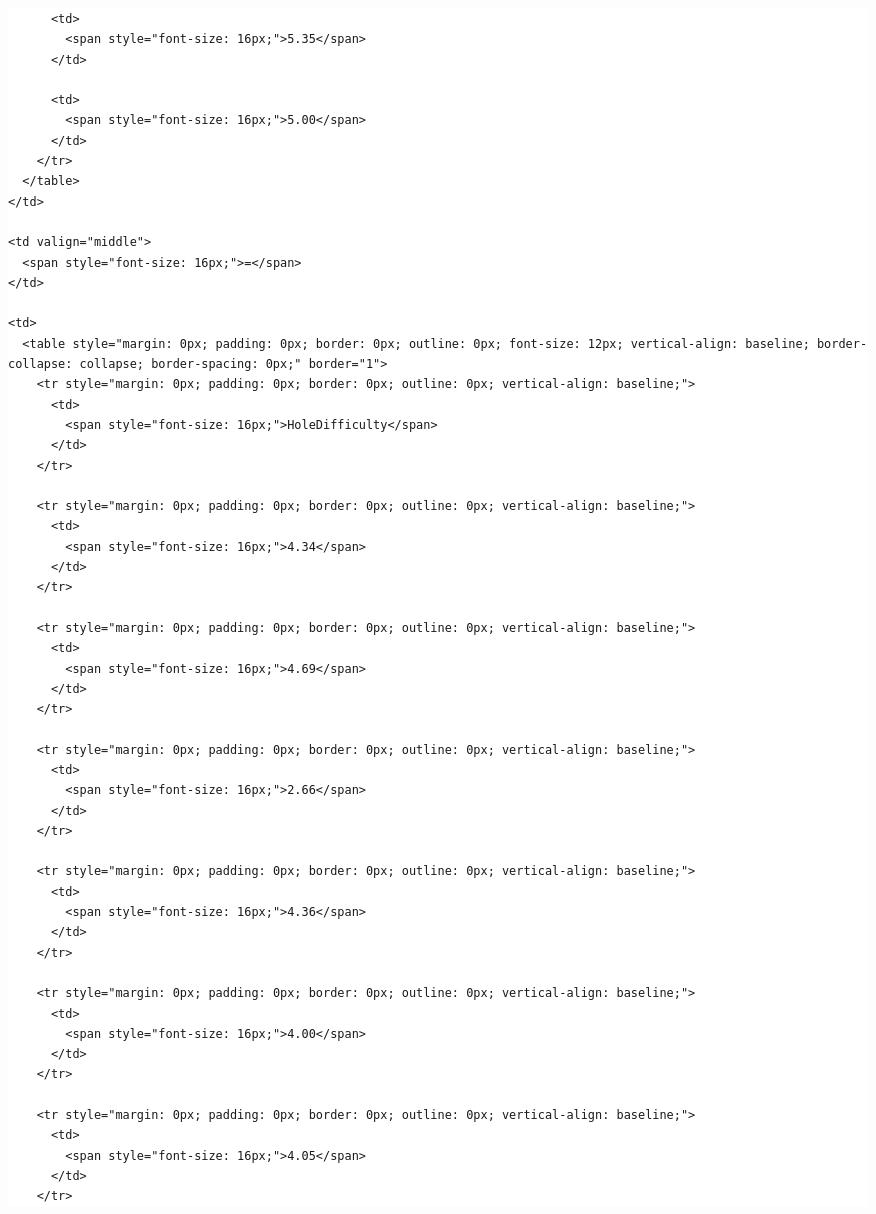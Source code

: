           <td>
            <span style="font-size: 16px;">5.35</span>
          </td>
          
          <td>
            <span style="font-size: 16px;">5.00</span>
          </td>
        </tr>
      </table>
    </td>
    
    <td valign="middle">
      <span style="font-size: 16px;">=</span>
    </td>
    
    <td>
      <table style="margin: 0px; padding: 0px; border: 0px; outline: 0px; font-size: 12px; vertical-align: baseline; border-collapse: collapse; border-spacing: 0px;" border="1">
        <tr style="margin: 0px; padding: 0px; border: 0px; outline: 0px; vertical-align: baseline;">
          <td>
            <span style="font-size: 16px;">HoleDifficulty</span>
          </td>
        </tr>
        
        <tr style="margin: 0px; padding: 0px; border: 0px; outline: 0px; vertical-align: baseline;">
          <td>
            <span style="font-size: 16px;">4.34</span>
          </td>
        </tr>
        
        <tr style="margin: 0px; padding: 0px; border: 0px; outline: 0px; vertical-align: baseline;">
          <td>
            <span style="font-size: 16px;">4.69</span>
          </td>
        </tr>
        
        <tr style="margin: 0px; padding: 0px; border: 0px; outline: 0px; vertical-align: baseline;">
          <td>
            <span style="font-size: 16px;">2.66</span>
          </td>
        </tr>
        
        <tr style="margin: 0px; padding: 0px; border: 0px; outline: 0px; vertical-align: baseline;">
          <td>
            <span style="font-size: 16px;">4.36</span>
          </td>
        </tr>
        
        <tr style="margin: 0px; padding: 0px; border: 0px; outline: 0px; vertical-align: baseline;">
          <td>
            <span style="font-size: 16px;">4.00</span>
          </td>
        </tr>
        
        <tr style="margin: 0px; padding: 0px; border: 0px; outline: 0px; vertical-align: baseline;">
          <td>
            <span style="font-size: 16px;">4.05</span>
          </td>
        </tr>
        